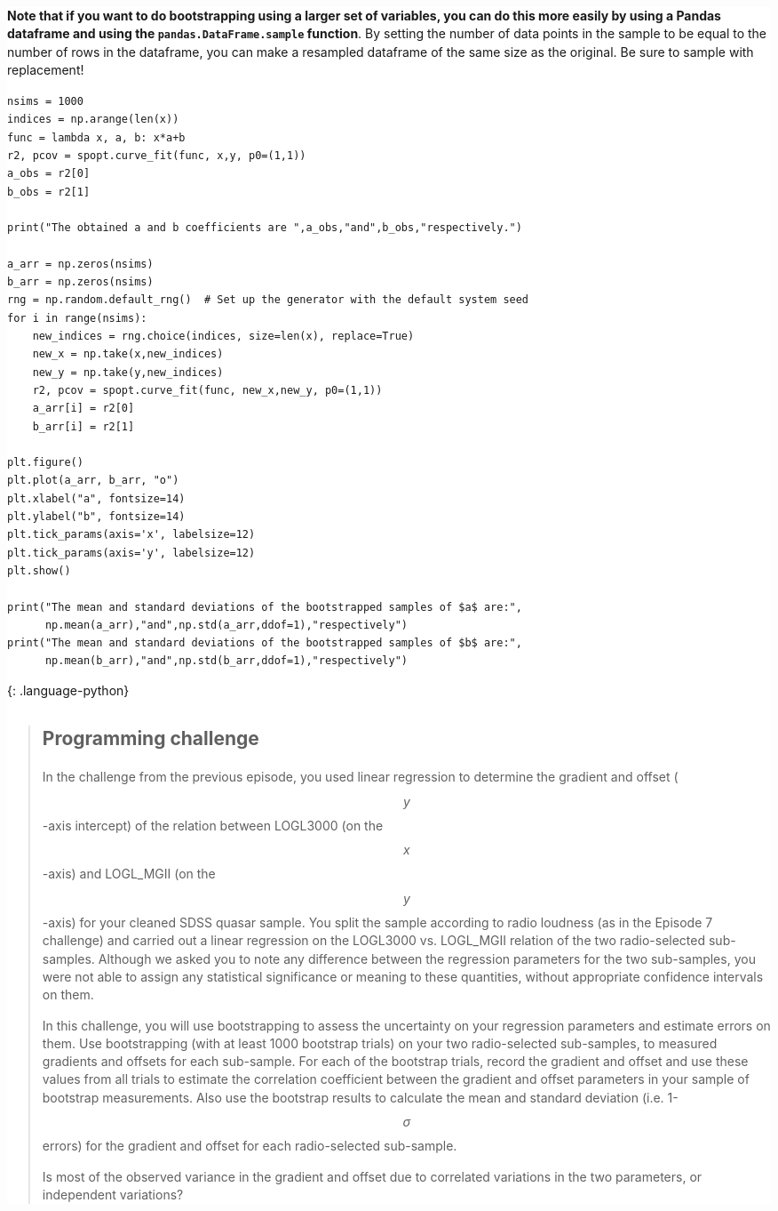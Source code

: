 __Note that if you want to do bootstrapping using a larger set of variables, you can do this more easily by using a Pandas dataframe and using the `pandas.DataFrame.sample` function__.  By setting the number of data points in the sample to be equal to the number of rows in the dataframe, you can make a resampled dataframe of the same size as the original. Be sure to sample with replacement!

~~~
nsims = 1000
indices = np.arange(len(x))
func = lambda x, a, b: x*a+b
r2, pcov = spopt.curve_fit(func, x,y, p0=(1,1))
a_obs = r2[0]
b_obs = r2[1]

print("The obtained a and b coefficients are ",a_obs,"and",b_obs,"respectively.")

a_arr = np.zeros(nsims)
b_arr = np.zeros(nsims)
rng = np.random.default_rng()  # Set up the generator with the default system seed
for i in range(nsims):
    new_indices = rng.choice(indices, size=len(x), replace=True)
    new_x = np.take(x,new_indices)
    new_y = np.take(y,new_indices)
    r2, pcov = spopt.curve_fit(func, new_x,new_y, p0=(1,1))
    a_arr[i] = r2[0]
    b_arr[i] = r2[1]
    
plt.figure()
plt.plot(a_arr, b_arr, "o")
plt.xlabel("a", fontsize=14)
plt.ylabel("b", fontsize=14)
plt.tick_params(axis='x', labelsize=12)
plt.tick_params(axis='y', labelsize=12)
plt.show()

print("The mean and standard deviations of the bootstrapped samples of $a$ are:",
      np.mean(a_arr),"and",np.std(a_arr,ddof=1),"respectively")
print("The mean and standard deviations of the bootstrapped samples of $b$ are:",
      np.mean(b_arr),"and",np.std(b_arr,ddof=1),"respectively")
~~~
{: .language-python}


> ## Programming challenge
> In the challenge from the previous episode, you used linear regression to determine the gradient and offset ($$y$$-axis intercept) of the relation between LOGL3000 (on the $$x$$-axis) and LOGL_MGII (on the $$y$$-axis) for your cleaned SDSS quasar sample. You split the sample according to radio loudness (as in the Episode 7 challenge) and carried out a linear regression on the LOGL3000 vs. LOGL_MGII relation of the two radio-selected sub-samples. Although we asked you to note any difference between the regression parameters for the two sub-samples, you were not able to assign any statistical significance or meaning to these quantities, without appropriate confidence intervals on them. 
>
> In this challenge, you will use bootstrapping to assess the uncertainty on your regression parameters and estimate errors on them.  Use bootstrapping (with at least 1000 bootstrap trials) on your two radio-selected sub-samples, to measured gradients and offsets for each sub-sample. For each of the bootstrap trials, record the gradient and offset and use these values from all trials to estimate the correlation coefficient between the gradient and offset parameters in your sample of bootstrap measurements. Also use the bootstrap results to calculate the mean and standard deviation (i.e. 1-$$\sigma$$ errors) for the gradient and offset for each radio-selected sub-sample. 
>
> Is most of the observed variance in the gradient and offset due to correlated variations in the two parameters, or independent variations?
>